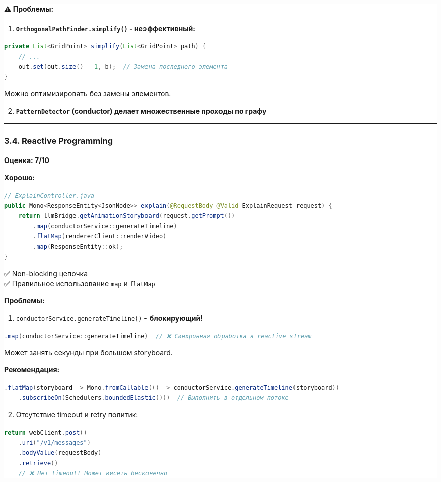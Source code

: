 #### ⚠️ **Проблемы:**

1. **`OrthogonalPathFinder.simplify()` - неэффективный:**
```java
private List<GridPoint> simplify(List<GridPoint> path) {
    // ...
    out.set(out.size() - 1, b);  // Замена последнего элемента
}
```

Можно оптимизировать без замены элементов.

2. **`PatternDetector` (conductor) делает множественные проходы по графу**

---

### 3.4. Reactive Programming

**Оценка: 7/10**

**Хорошо:**
```java
// ExplainController.java
public Mono<ResponseEntity<JsonNode>> explain(@RequestBody @Valid ExplainRequest request) {
    return llmBridge.getAnimationStoryboard(request.getPrompt())
        .map(conductorService::generateTimeline)
        .flatMap(rendererClient::renderVideo)
        .map(ResponseEntity::ok);
}
```

✅ Non-blocking цепочка  
✅ Правильное использование `map` и `flatMap`

**Проблемы:**

1. `conductorService.generateTimeline()` - **блокирующий!**
```java
.map(conductorService::generateTimeline)  // ❌ Синхронная обработка в reactive stream
```

Может занять секунды при большом storyboard.

**Рекомендация:**
```java
.flatMap(storyboard -> Mono.fromCallable(() -> conductorService.generateTimeline(storyboard))
    .subscribeOn(Schedulers.boundedElastic()))  // Выполнить в отдельном потоке
```

2. Отсутствие timeout и retry политик:
```java
return webClient.post()
    .uri("/v1/messages")
    .bodyValue(requestBody)
    .retrieve()
    // ❌ Нет timeout! Может висеть бесконечно
```
